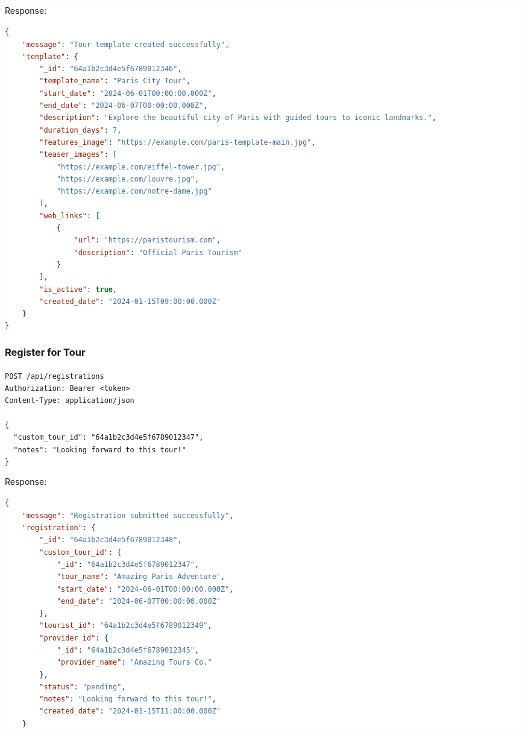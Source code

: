 Response:

```json
{
	"message": "Tour template created successfully",
	"template": {
		"_id": "64a1b2c3d4e5f6789012346",
		"template_name": "Paris City Tour",
		"start_date": "2024-06-01T00:00:00.000Z",
		"end_date": "2024-06-07T00:00:00.000Z",
		"description": "Explore the beautiful city of Paris with guided tours to iconic landmarks.",
		"duration_days": 7,
		"features_image": "https://example.com/paris-template-main.jpg",
		"teaser_images": [
			"https://example.com/eiffel-tower.jpg",
			"https://example.com/louvre.jpg",
			"https://example.com/notre-dame.jpg"
		],
		"web_links": [
			{
				"url": "https://paristourism.com",
				"description": "Official Paris Tourism"
			}
		],
		"is_active": true,
		"created_date": "2024-01-15T09:00:00.000Z"
	}
}
```

### Register for Tour

```http
POST /api/registrations
Authorization: Bearer <token>
Content-Type: application/json

{
  "custom_tour_id": "64a1b2c3d4e5f6789012347",
  "notes": "Looking forward to this tour!"
}
```

Response:

```json
{
	"message": "Registration submitted successfully",
	"registration": {
		"_id": "64a1b2c3d4e5f6789012348",
		"custom_tour_id": {
			"_id": "64a1b2c3d4e5f6789012347",
			"tour_name": "Amazing Paris Adventure",
			"start_date": "2024-06-01T00:00:00.000Z",
			"end_date": "2024-06-07T00:00:00.000Z"
		},
		"tourist_id": "64a1b2c3d4e5f6789012349",
		"provider_id": {
			"_id": "64a1b2c3d4e5f6789012345",
			"provider_name": "Amazing Tours Co."
		},
		"status": "pending",
		"notes": "Looking forward to this tour!",
		"created_date": "2024-01-15T11:00:00.000Z"
	}
```